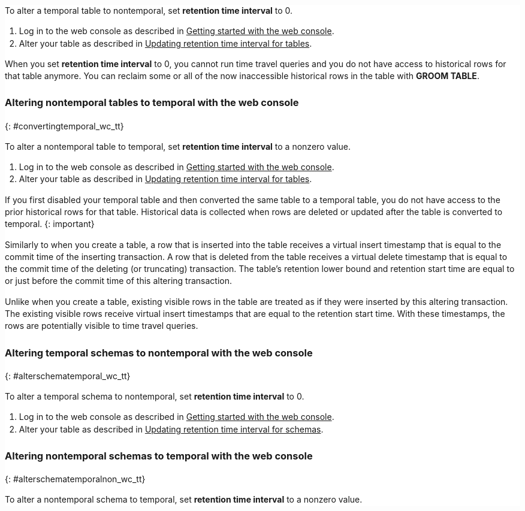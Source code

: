 To alter a temporal table to nontemporal, set **retention time interval** to 0.

1. Log in to the web console as described in [Getting started with the web console](/docs/netezza?topic=netezza-getstarted-console).
1. Alter your table as described in [Updating retention time interval for tables](/docs/netezza?topic=netezza-create-tables#updating_retention_db).

When you set **retention time interval** to 0, you cannot run time travel queries and you do not have access to historical rows for that table anymore. You can reclaim some or all of the now inaccessible historical rows in the table with **GROOM TABLE**.

### Altering nontemporal tables to temporal with the web console
{: #convertingtemporal_wc_tt}

To alter a nontemporal table to temporal, set **retention time interval** to a nonzero value.

1. Log in to the web console as described in [Getting started with the web console](/docs/netezza?topic=netezza-getstarted-console).
1. Alter your table as described in [Updating retention time interval for tables](/docs/netezza?topic=netezza-create-tables#updating_retention_db).

If you first disabled your temporal table and then converted the same table to a temporal table, you do not have access to the prior historical rows for that table. Historical data is collected when rows are deleted or updated after the table is converted to temporal.
{: important}

Similarly to when you create a table, a row that is inserted into the table receives a virtual insert timestamp that is equal to the commit time of the inserting transaction. A row that is deleted from the table receives a virtual delete timestamp that is equal to the commit time of the deleting (or truncating) transaction. The table’s retention lower bound and retention start time are equal to or just before the commit time of this altering transaction.

Unlike when you create a table, existing visible rows in the table are treated as if they were inserted by this altering transaction. The existing visible rows receive virtual insert timestamps that are equal to the retention start time. With these timestamps, the rows are potentially visible to time travel queries.

### Altering temporal schemas to nontemporal with the web console
{: #alterschematemporal_wc_tt}

To alter a temporal schema to nontemporal, set **retention time interval** to 0.

1. Log in to the web console as described in [Getting started with the web console](/docs/netezza?topic=netezza-getstarted-console).
1. Alter your table as described in [Updating retention time interval for schemas](/docs/netezza?topic=netezza-create-schemas#updating_rt_sch).

### Altering nontemporal schemas to temporal with the web console
{: #alterschematemporalnon_wc_tt}

To alter a nontemporal schema to temporal, set **retention time interval** to a nonzero value.
